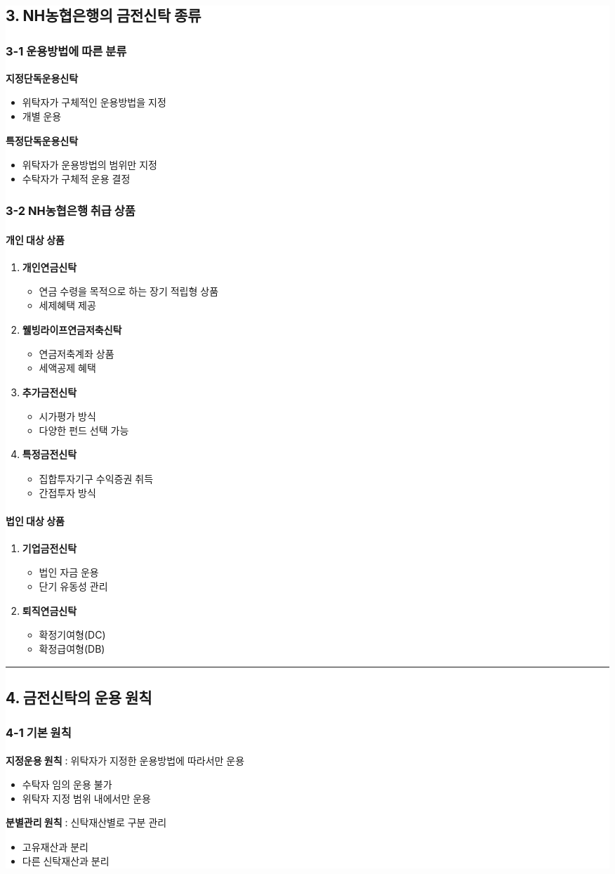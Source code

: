 
## 3. NH농협은행의 금전신탁 종류

### 3-1 운용방법에 따른 분류

**지정단독운용신탁**
- 위탁자가 구체적인 운용방법을 지정
- 개별 운용

**특정단독운용신탁**
- 위탁자가 운용방법의 범위만 지정
- 수탁자가 구체적 운용 결정

### 3-2 NH농협은행 취급 상품

#### 개인 대상 상품
1. **개인연금신탁**
   - 연금 수령을 목적으로 하는 장기 적립형 상품
   - 세제혜택 제공

2. **웰빙라이프연금저축신탁**
   - 연금저축계좌 상품
   - 세액공제 혜택

3. **추가금전신탁**
   - 시가평가 방식
   - 다양한 펀드 선택 가능

4. **특정금전신탁**
   - 집합투자기구 수익증권 취득
   - 간접투자 방식

#### 법인 대상 상품
1. **기업금전신탁**
   - 법인 자금 운용
   - 단기 유동성 관리

2. **퇴직연금신탁**
   - 확정기여형(DC)
   - 확정급여형(DB)

---

## 4. 금전신탁의 운용 원칙

### 4-1 기본 원칙

**지정운용 원칙** : 위탁자가 지정한 운용방법에 따라서만 운용
- 수탁자 임의 운용 불가
- 위탁자 지정 범위 내에서만 운용

**분별관리 원칙** : 신탁재산별로 구분 관리
- 고유재산과 분리
- 다른 신탁재산과 분리
